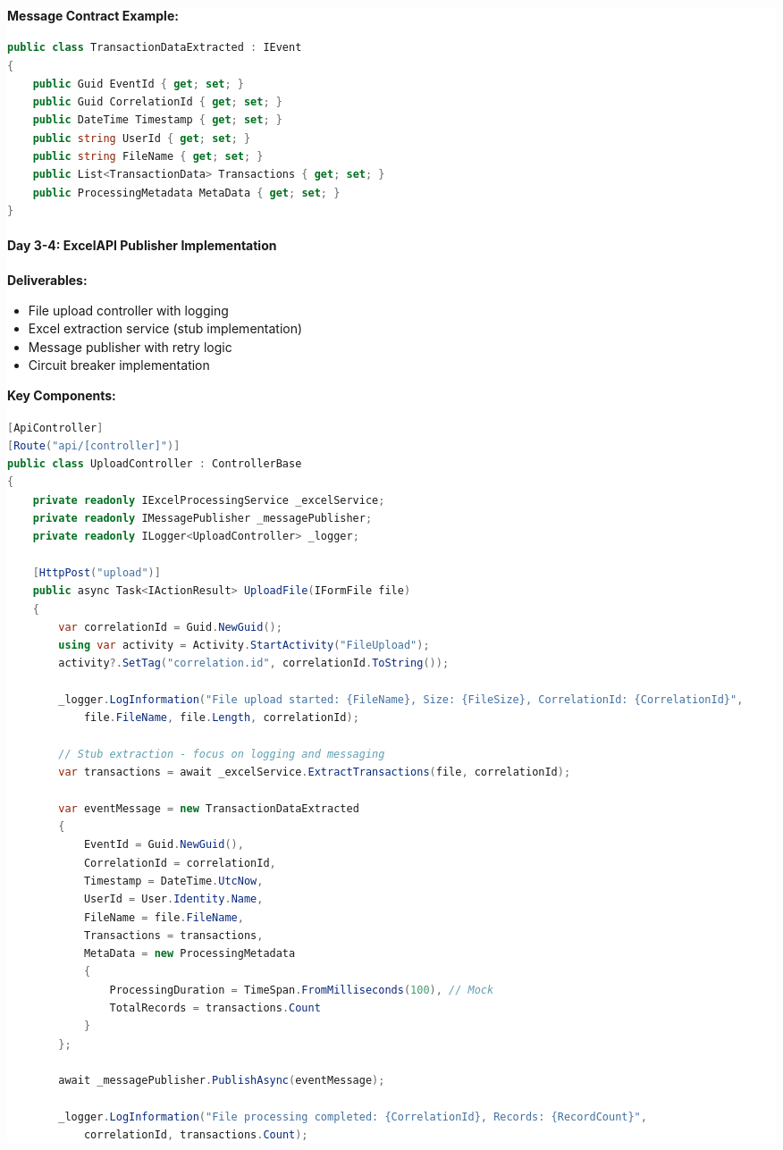 **Message Contract Example:**
```csharp
public class TransactionDataExtracted : IEvent
{
    public Guid EventId { get; set; }
    public Guid CorrelationId { get; set; }
    public DateTime Timestamp { get; set; }
    public string UserId { get; set; }
    public string FileName { get; set; }
    public List<TransactionData> Transactions { get; set; }
    public ProcessingMetadata MetaData { get; set; }
}
```

#### Day 3-4: ExcelAPI Publisher Implementation
**Deliverables:**
- File upload controller with logging
- Excel extraction service (stub implementation)
- Message publisher with retry logic
- Circuit breaker implementation

**Key Components:**
```csharp
[ApiController]
[Route("api/[controller]")]
public class UploadController : ControllerBase
{
    private readonly IExcelProcessingService _excelService;
    private readonly IMessagePublisher _messagePublisher;
    private readonly ILogger<UploadController> _logger;

    [HttpPost("upload")]
    public async Task<IActionResult> UploadFile(IFormFile file)
    {
        var correlationId = Guid.NewGuid();
        using var activity = Activity.StartActivity("FileUpload");
        activity?.SetTag("correlation.id", correlationId.ToString());

        _logger.LogInformation("File upload started: {FileName}, Size: {FileSize}, CorrelationId: {CorrelationId}",
            file.FileName, file.Length, correlationId);

        // Stub extraction - focus on logging and messaging
        var transactions = await _excelService.ExtractTransactions(file, correlationId);
        
        var eventMessage = new TransactionDataExtracted
        {
            EventId = Guid.NewGuid(),
            CorrelationId = correlationId,
            Timestamp = DateTime.UtcNow,
            UserId = User.Identity.Name,
            FileName = file.FileName,
            Transactions = transactions,
            MetaData = new ProcessingMetadata
            {
                ProcessingDuration = TimeSpan.FromMilliseconds(100), // Mock
                TotalRecords = transactions.Count
            }
        };

        await _messagePublisher.PublishAsync(eventMessage);
        
        _logger.LogInformation("File processing completed: {CorrelationId}, Records: {RecordCount}",
            correlationId, transactions.Count);
```